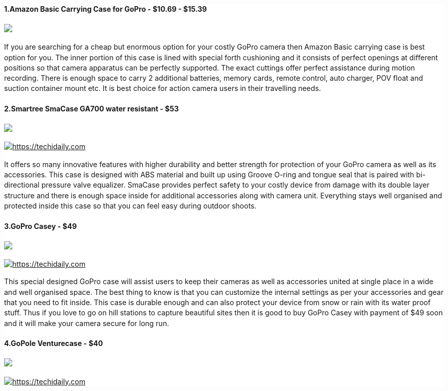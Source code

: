 #### 1.Amazon Basic Carrying Case for GoPro - $10.69 - $15.39

![](https://images.wondershare.com/filmora/article-images/amazon-basic-carrying-case.jpg)

 If you are searching for a cheap but enormous option for your costly GoPro camera then Amazon Basic carrying case is best option for you. The inner portion of this case is lined with special forth cushioning and it consists of perfect openings at different positions so that camera apparatus can be perfectly supported. The exact cuttings offer perfect assistance during motion recording. There is enough space to carry 2 additional batteries, memory cards, remote control, auto charger, POV float and suction container mount etc. It is best choice for action camera users in their travelling needs.

#### 2.Smartree SmaCase GA700 water resistant - $53

![](https://images.wondershare.com/filmora/article-images/smartree-smacase-ga700.jpg)


<a href="https://unicoeye.pxf.io/c/5597632/2134235/18498" target="_top" id="2134235">
  <img src="//a.impactradius-go.com/display-ad/18498-2134235" border="0" alt="https://techidaily.com" width="728" height="90"/>
</a>
<img height="0" width="0" src="https://unicoeye.pxf.io/i/5597632/2134235/18498" style="position:absolute;visibility:hidden;" border="0" />

 It offers so many innovative features with higher durability and better strength for protection of your GoPro camera as well as its accessories. This case is designed with ABS material and built up using Groove O-ring and tongue seal that is paired with bi-directional pressure valve equalizer. SmaCase provides perfect safety to your costly device from damage with its double layer structure and there is enough space inside for additional accessories along with camera unit. Everything stays well organised and protected inside this case so that you can feel easy during outdoor shoots.

#### 3.GoPro Casey - $49

![](https://images.wondershare.com/filmora/article-images/gopro-casey.jpg)


<a href="https://appsumo.8odi.net/c/5597632/2118324/7443" target="_top" id="2118324">
  <img src="//a.impactradius-go.com/display-ad/7443-2118324" border="0" alt="https://techidaily.com" width="600" height="90"/>
</a>
<img height="0" width="0" src="https://appsumo.8odi.net/i/5597632/2118324/7443" style="position:absolute;visibility:hidden;" border="0" />

 This special designed GoPro case will assist users to keep their cameras as well as accessories united at single place in a wide and well organised space. The best thing to know is that you can customize the internal settings as per your accessories and gear that you need to fit inside. This case is durable enough and can also protect your device from snow or rain with its water proof stuff. Thus if you love to go on hill stations to capture beautiful sites then it is good to buy GoPro Casey with payment of $49 soon and it will make your camera secure for long run.

#### 4.GoPole Venturecase - $40

![](https://images.wondershare.com/filmora/article-images/gopole-venturecase.jpg)


<a href="https://aligracehair.sjv.io/c/5597632/2115944/19272" target="_top" id="2115944">
  <img src="//a.impactradius-go.com/display-ad/19272-2115944" border="0" alt="https://techidaily.com" width="250" height="90"/>
</a>
<img height="0" width="0" src="https://aligracehair.sjv.io/i/5597632/2115944/19272" style="position:absolute;visibility:hidden;" border="0" />

